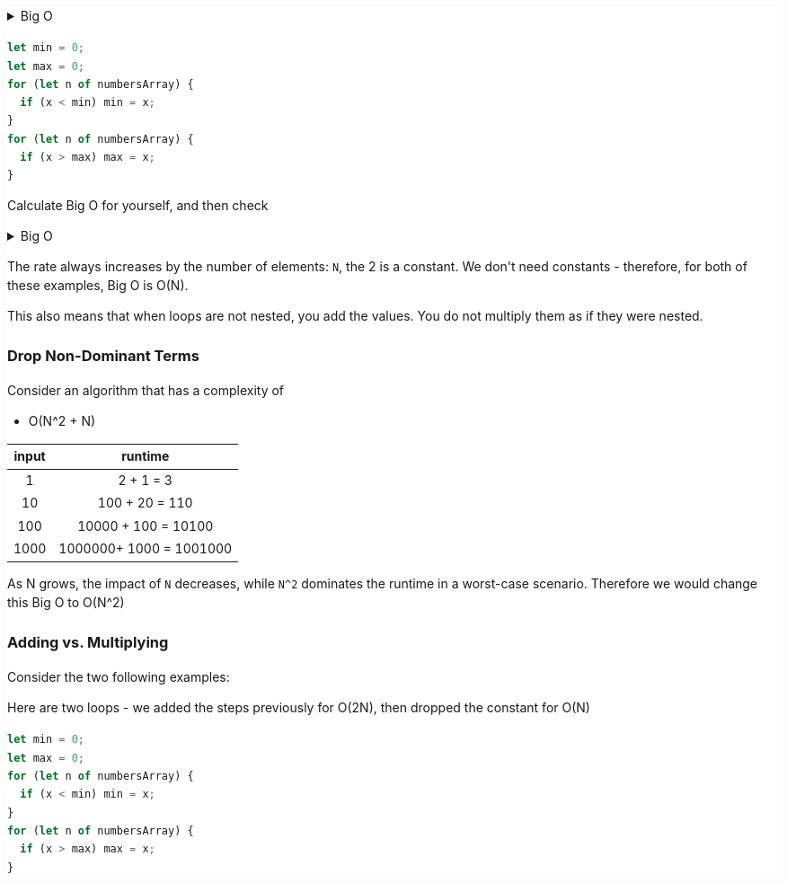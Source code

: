 <details><summary>
Big O</summary></details>

```js
let min = 0;
let max = 0;
for (let n of numbersArray) {
  if (x < min) min = x;
}
for (let n of numbersArray) {
  if (x > max) max = x;
}
```

Calculate Big O for yourself, and then check

<details><summary>
Big O</summary></details>

The rate always increases by the number of elements: `N`, the 2 is a constant. We don't need constants - therefore, for both of these examples, Big O is O(N).

This also means that when loops are not nested, you add the values. You do not multiply them as if they were nested.

### Drop Non-Dominant Terms

Consider an algorithm that has a complexity of

- O(N^2 + N)

| input |         runtime         |
| :---: | :---------------------: |
|   1   |        2 + 1 = 3        |
|  10   |     100 + 20 = 110      |
|  100  |   10000 + 100 = 10100   |
| 1000  | 1000000+ 1000 = 1001000 |

As N grows, the impact of `N` decreases, while `N^2` dominates the runtime in a worst-case scenario. Therefore we would change this Big O to O(N^2)

### Adding vs. Multiplying

Consider the two following examples:

Here are two loops - we added the steps previously for O(2N), then dropped the constant for O(N)

```js
let min = 0;
let max = 0;
for (let n of numbersArray) {
  if (x < min) min = x;
}
for (let n of numbersArray) {
  if (x > max) max = x;
}
```
